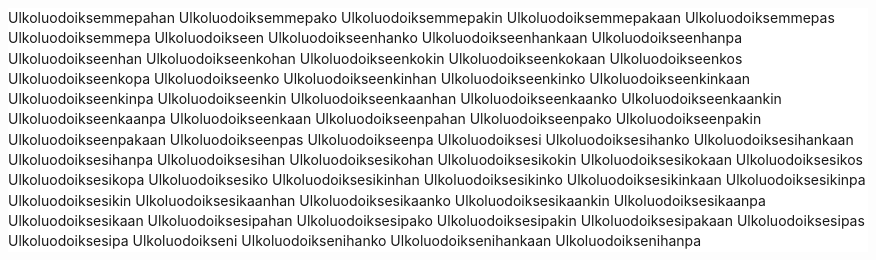Ulkoluodoiksemmepahan
Ulkoluodoiksemmepako
Ulkoluodoiksemmepakin
Ulkoluodoiksemmepakaan
Ulkoluodoiksemmepas
Ulkoluodoiksemmepa
Ulkoluodoikseen
Ulkoluodoikseenhanko
Ulkoluodoikseenhankaan
Ulkoluodoikseenhanpa
Ulkoluodoikseenhan
Ulkoluodoikseenkohan
Ulkoluodoikseenkokin
Ulkoluodoikseenkokaan
Ulkoluodoikseenkos
Ulkoluodoikseenkopa
Ulkoluodoikseenko
Ulkoluodoikseenkinhan
Ulkoluodoikseenkinko
Ulkoluodoikseenkinkaan
Ulkoluodoikseenkinpa
Ulkoluodoikseenkin
Ulkoluodoikseenkaanhan
Ulkoluodoikseenkaanko
Ulkoluodoikseenkaankin
Ulkoluodoikseenkaanpa
Ulkoluodoikseenkaan
Ulkoluodoikseenpahan
Ulkoluodoikseenpako
Ulkoluodoikseenpakin
Ulkoluodoikseenpakaan
Ulkoluodoikseenpas
Ulkoluodoikseenpa
Ulkoluodoiksesi
Ulkoluodoiksesihanko
Ulkoluodoiksesihankaan
Ulkoluodoiksesihanpa
Ulkoluodoiksesihan
Ulkoluodoiksesikohan
Ulkoluodoiksesikokin
Ulkoluodoiksesikokaan
Ulkoluodoiksesikos
Ulkoluodoiksesikopa
Ulkoluodoiksesiko
Ulkoluodoiksesikinhan
Ulkoluodoiksesikinko
Ulkoluodoiksesikinkaan
Ulkoluodoiksesikinpa
Ulkoluodoiksesikin
Ulkoluodoiksesikaanhan
Ulkoluodoiksesikaanko
Ulkoluodoiksesikaankin
Ulkoluodoiksesikaanpa
Ulkoluodoiksesikaan
Ulkoluodoiksesipahan
Ulkoluodoiksesipako
Ulkoluodoiksesipakin
Ulkoluodoiksesipakaan
Ulkoluodoiksesipas
Ulkoluodoiksesipa
Ulkoluodoikseni
Ulkoluodoiksenihanko
Ulkoluodoiksenihankaan
Ulkoluodoiksenihanpa